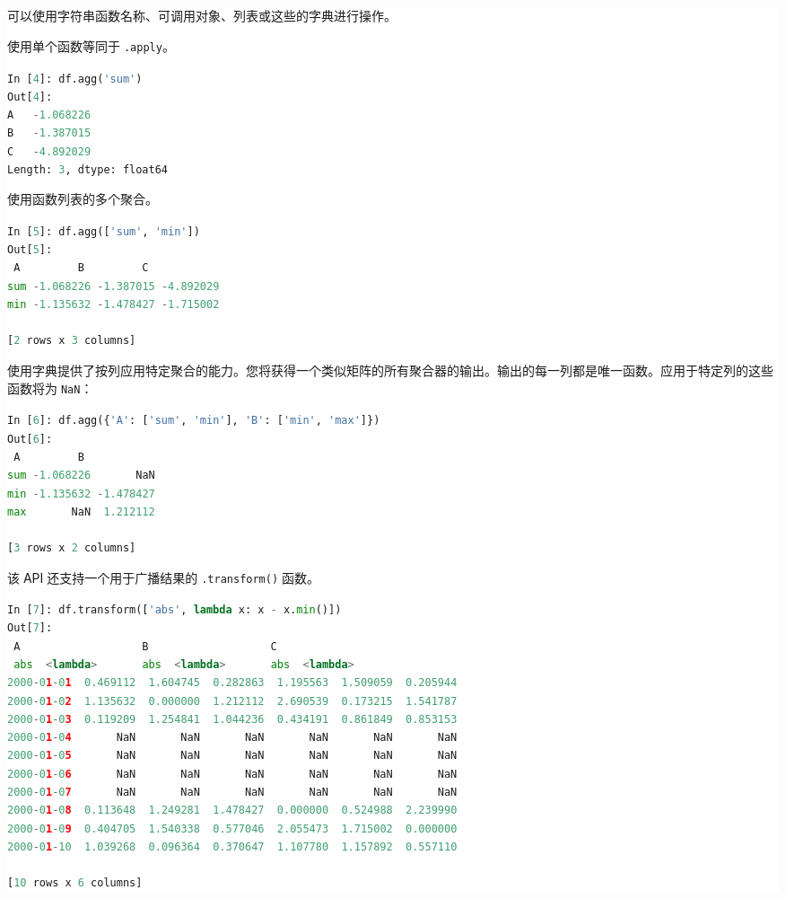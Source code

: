 可以使用字符串函数名称、可调用对象、列表或这些的字典进行操作。

使用单个函数等同于 `.apply`。

```py
In [4]: df.agg('sum')
Out[4]: 
A   -1.068226
B   -1.387015
C   -4.892029
Length: 3, dtype: float64 
```

使用函数列表的多个聚合。

```py
In [5]: df.agg(['sum', 'min'])
Out[5]: 
 A         B         C
sum -1.068226 -1.387015 -4.892029
min -1.135632 -1.478427 -1.715002

[2 rows x 3 columns] 
```

使用字典提供了按列应用特定聚合的能力。您将获得一个类似矩阵的所有聚合器的输出。输出的每一列都是唯一函数。应用于特定列的这些函数将为 `NaN`：

```py
In [6]: df.agg({'A': ['sum', 'min'], 'B': ['min', 'max']})
Out[6]: 
 A         B
sum -1.068226       NaN
min -1.135632 -1.478427
max       NaN  1.212112

[3 rows x 2 columns] 
```

该 API 还支持一个用于广播结果的 `.transform()` 函数。

```py
In [7]: df.transform(['abs', lambda x: x - x.min()])
Out[7]: 
 A                   B                   C 
 abs  <lambda>       abs  <lambda>       abs  <lambda>
2000-01-01  0.469112  1.604745  0.282863  1.195563  1.509059  0.205944
2000-01-02  1.135632  0.000000  1.212112  2.690539  0.173215  1.541787
2000-01-03  0.119209  1.254841  1.044236  0.434191  0.861849  0.853153
2000-01-04       NaN       NaN       NaN       NaN       NaN       NaN
2000-01-05       NaN       NaN       NaN       NaN       NaN       NaN
2000-01-06       NaN       NaN       NaN       NaN       NaN       NaN
2000-01-07       NaN       NaN       NaN       NaN       NaN       NaN
2000-01-08  0.113648  1.249281  1.478427  0.000000  0.524988  2.239990
2000-01-09  0.404705  1.540338  0.577046  2.055473  1.715002  0.000000
2000-01-10  1.039268  0.096364  0.370647  1.107780  1.157892  0.557110

[10 rows x 6 columns] 
```
